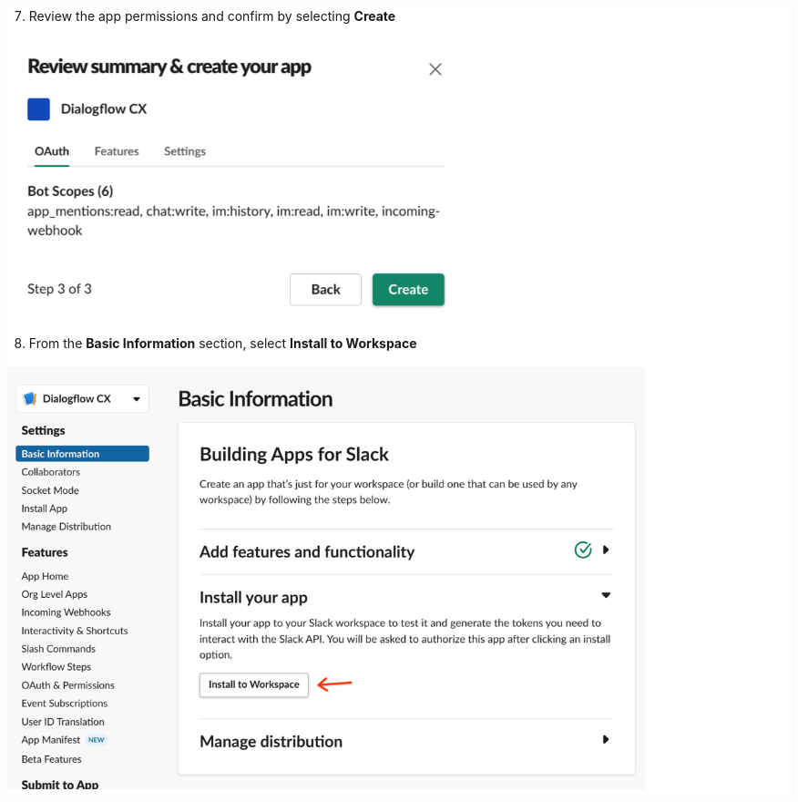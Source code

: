 7. Review the app permissions and confirm by selecting **Create**

<img src="./images/slack-confirm.png" width="500px" alt="Reviewing slack app" />

8. From the **Basic Information** section, select **Install to Workspace**

<img src="./images/slack-install.png" width="700px" alt="Installing to Workspace" />
